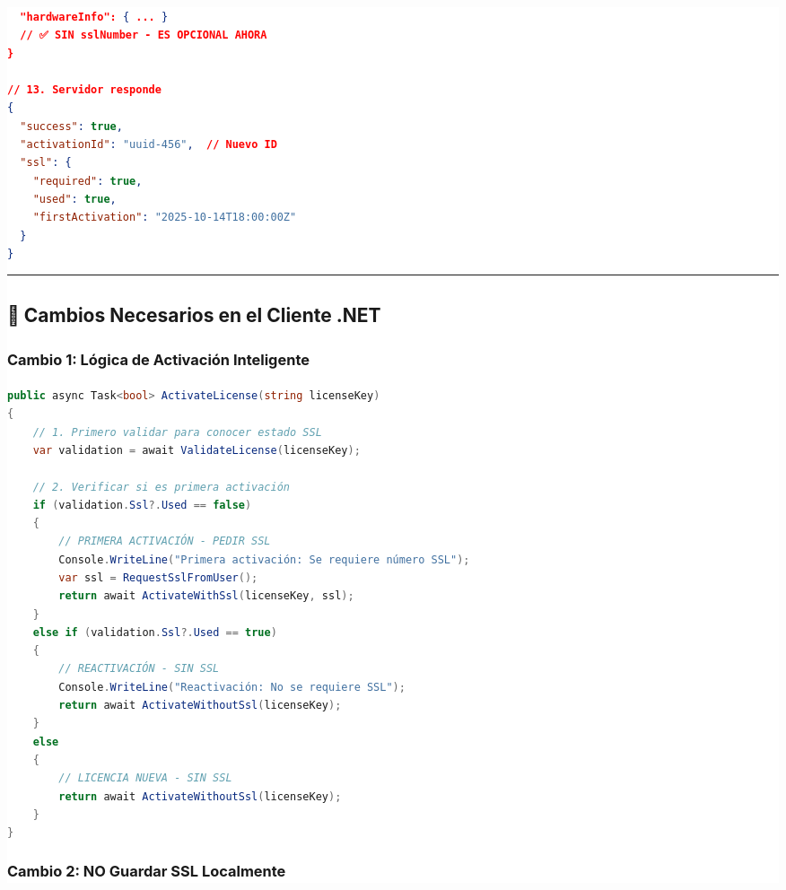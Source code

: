 ```json
  "hardwareInfo": { ... }
  // ✅ SIN sslNumber - ES OPCIONAL AHORA
}

// 13. Servidor responde
{
  "success": true,
  "activationId": "uuid-456",  // Nuevo ID
  "ssl": {
    "required": true,
    "used": true,
    "firstActivation": "2025-10-14T18:00:00Z"
  }
}
```

---

## 🎯 Cambios Necesarios en el Cliente .NET

### **Cambio 1: Lógica de Activación Inteligente**

```csharp
public async Task<bool> ActivateLicense(string licenseKey)
{
    // 1. Primero validar para conocer estado SSL
    var validation = await ValidateLicense(licenseKey);

    // 2. Verificar si es primera activación
    if (validation.Ssl?.Used == false)
    {
        // PRIMERA ACTIVACIÓN - PEDIR SSL
        Console.WriteLine("Primera activación: Se requiere número SSL");
        var ssl = RequestSslFromUser();
        return await ActivateWithSsl(licenseKey, ssl);
    }
    else if (validation.Ssl?.Used == true)
    {
        // REACTIVACIÓN - SIN SSL
        Console.WriteLine("Reactivación: No se requiere SSL");
        return await ActivateWithoutSsl(licenseKey);
    }
    else
    {
        // LICENCIA NUEVA - SIN SSL
        return await ActivateWithoutSsl(licenseKey);
    }
}
```

### **Cambio 2: NO Guardar SSL Localmente**
